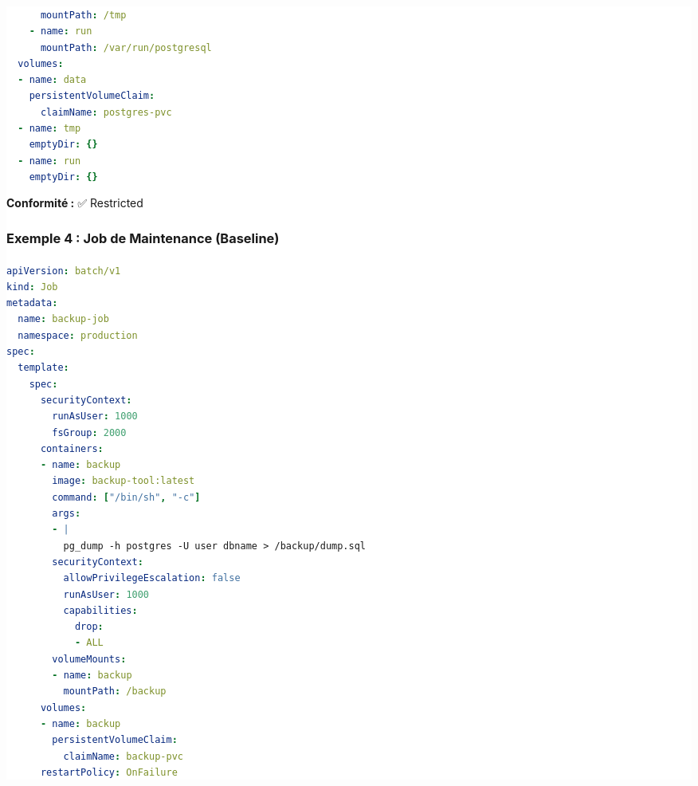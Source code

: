```yaml
      mountPath: /tmp
    - name: run
      mountPath: /var/run/postgresql
  volumes:
  - name: data
    persistentVolumeClaim:
      claimName: postgres-pvc
  - name: tmp
    emptyDir: {}
  - name: run
    emptyDir: {}
```

**Conformité :** ✅ Restricted

### Exemple 4 : Job de Maintenance (Baseline)

```yaml
apiVersion: batch/v1
kind: Job
metadata:
  name: backup-job
  namespace: production
spec:
  template:
    spec:
      securityContext:
        runAsUser: 1000
        fsGroup: 2000
      containers:
      - name: backup
        image: backup-tool:latest
        command: ["/bin/sh", "-c"]
        args:
        - |
          pg_dump -h postgres -U user dbname > /backup/dump.sql
        securityContext:
          allowPrivilegeEscalation: false
          runAsUser: 1000
          capabilities:
            drop:
            - ALL
        volumeMounts:
        - name: backup
          mountPath: /backup
      volumes:
      - name: backup
        persistentVolumeClaim:
          claimName: backup-pvc
      restartPolicy: OnFailure
```
